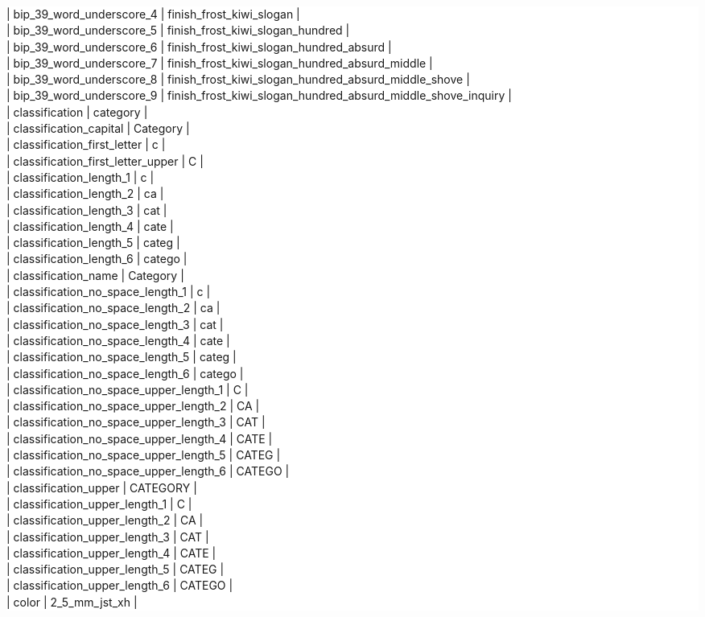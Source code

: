 | bip_39_word_underscore_4 | finish_frost_kiwi_slogan |  
| bip_39_word_underscore_5 | finish_frost_kiwi_slogan_hundred |  
| bip_39_word_underscore_6 | finish_frost_kiwi_slogan_hundred_absurd |  
| bip_39_word_underscore_7 | finish_frost_kiwi_slogan_hundred_absurd_middle |  
| bip_39_word_underscore_8 | finish_frost_kiwi_slogan_hundred_absurd_middle_shove |  
| bip_39_word_underscore_9 | finish_frost_kiwi_slogan_hundred_absurd_middle_shove_inquiry |  
| classification | category |  
| classification_capital | Category |  
| classification_first_letter | c |  
| classification_first_letter_upper | C |  
| classification_length_1 | c |  
| classification_length_2 | ca |  
| classification_length_3 | cat |  
| classification_length_4 | cate |  
| classification_length_5 | categ |  
| classification_length_6 | catego |  
| classification_name | Category |  
| classification_no_space_length_1 | c |  
| classification_no_space_length_2 | ca |  
| classification_no_space_length_3 | cat |  
| classification_no_space_length_4 | cate |  
| classification_no_space_length_5 | categ |  
| classification_no_space_length_6 | catego |  
| classification_no_space_upper_length_1 | C |  
| classification_no_space_upper_length_2 | CA |  
| classification_no_space_upper_length_3 | CAT |  
| classification_no_space_upper_length_4 | CATE |  
| classification_no_space_upper_length_5 | CATEG |  
| classification_no_space_upper_length_6 | CATEGO |  
| classification_upper | CATEGORY |  
| classification_upper_length_1 | C |  
| classification_upper_length_2 | CA |  
| classification_upper_length_3 | CAT |  
| classification_upper_length_4 | CATE |  
| classification_upper_length_5 | CATEG |  
| classification_upper_length_6 | CATEGO |  
| color | 2_5_mm_jst_xh |  